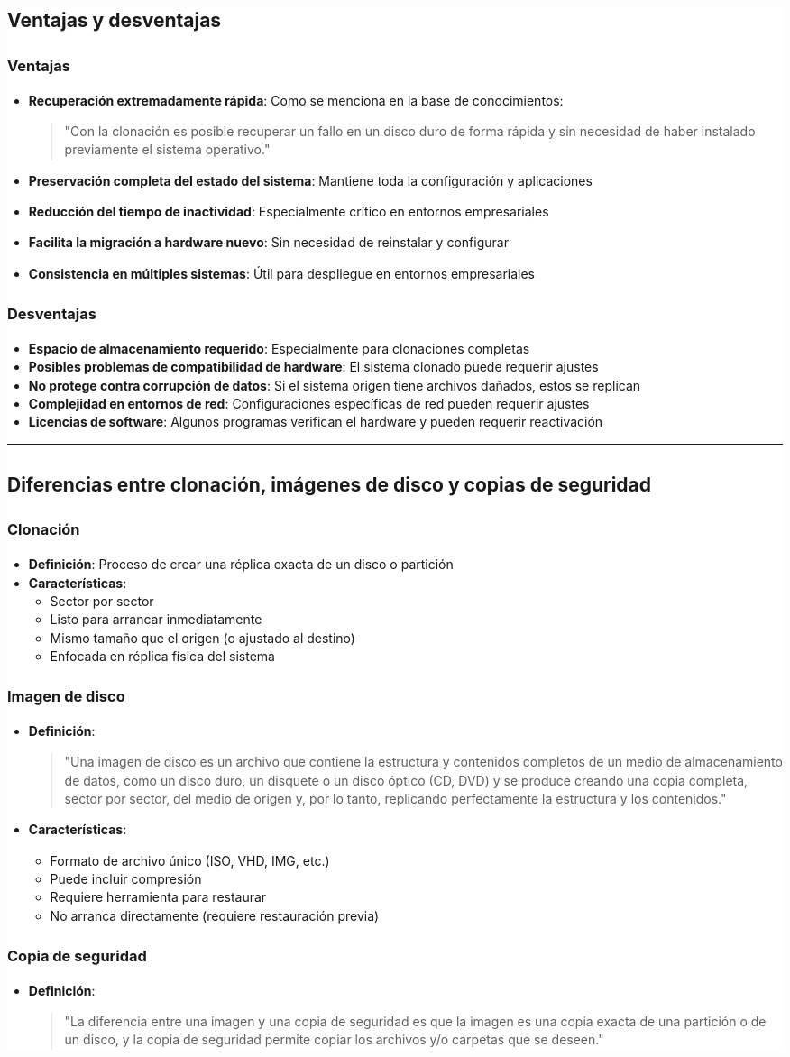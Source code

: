 
## Ventajas y desventajas

### Ventajas
- **Recuperación extremadamente rápida**: Como se menciona en la base de conocimientos:
  > "Con la clonación es posible recuperar un fallo en un disco duro de forma rápida y sin necesidad de haber instalado previamente el sistema operativo."

- **Preservación completa del estado del sistema**: Mantiene toda la configuración y aplicaciones
- **Reducción del tiempo de inactividad**: Especialmente crítico en entornos empresariales
- **Facilita la migración a hardware nuevo**: Sin necesidad de reinstalar y configurar
- **Consistencia en múltiples sistemas**: Útil para despliegue en entornos empresariales

### Desventajas
- **Espacio de almacenamiento requerido**: Especialmente para clonaciones completas
- **Posibles problemas de compatibilidad de hardware**: El sistema clonado puede requerir ajustes
- **No protege contra corrupción de datos**: Si el sistema origen tiene archivos dañados, estos se replican
- **Complejidad en entornos de red**: Configuraciones específicas de red pueden requerir ajustes
- **Licencias de software**: Algunos programas verifican el hardware y pueden requerir reactivación

---

## Diferencias entre clonación, imágenes de disco y copias de seguridad

### Clonación
- **Definición**: Proceso de crear una réplica exacta de un disco o partición
- **Características**:
  - Sector por sector
  - Listo para arrancar inmediatamente
  - Mismo tamaño que el origen (o ajustado al destino)
  - Enfocada en réplica física del sistema

### Imagen de disco
- **Definición**: 
  > "Una imagen de disco es un archivo que contiene la estructura y contenidos completos de un medio de almacenamiento de datos, como un disco duro, un disquete o un disco óptico (CD, DVD) y se produce creando una copia completa, sector por sector, del medio de origen y, por lo tanto, replicando perfectamente la estructura y los contenidos."

- **Características**:
  - Formato de archivo único (ISO, VHD, IMG, etc.)
  - Puede incluir compresión
  - Requiere herramienta para restaurar
  - No arranca directamente (requiere restauración previa)

### Copia de seguridad
- **Definición**:
  > "La diferencia entre una imagen y una copia de seguridad es que la imagen es una copia exacta de una partición o de un disco, y la copia de seguridad permite copiar los archivos y/o carpetas que se deseen."
